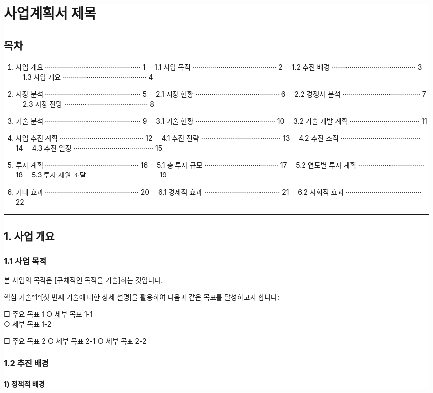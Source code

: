 # 사업계획서 제목

## 목차

1. 사업 개요 ················································ 1
　1.1 사업 목적 ·········································· 2
　1.2 추진 배경 ·········································· 3
　1.3 사업 개요 ·········································· 4

2. 시장 분석 ················································ 5
　2.1 시장 현황 ·········································· 6
　2.2 경쟁사 분석 ······································· 7
　2.3 시장 전망 ·········································· 8

3. 기술 분석 ················································ 9
　3.1 기술 현황 ········································ 10
　3.2 기술 개발 계획 ··································· 11

4. 사업 추진 계획 ·········································· 12
　4.1 추진 전략 ········································ 13
　4.2 추진 조직 ········································ 14
　4.3 추진 일정 ········································ 15

5. 투자 계획 ··············································· 16
　5.1 총 투자 규모 ····································· 17
　5.2 연도별 투자 계획 ································· 18
　5.3 투자 재원 조달 ··································· 19

6. 기대 효과 ··············································· 20
　6.1 경제적 효과 ······································ 21
　6.2 사회적 효과 ······································ 22

---

## 1. 사업 개요

### 1.1 사업 목적

본 사업의 목적은 [구체적인 목적을 기술]하는 것입니다. 

핵심 기술^1^[첫 번째 기술에 대한 상세 설명]을 활용하여 다음과 같은 목표를 달성하고자 합니다:

□ 주요 목표 1
○ 세부 목표 1-1  
○ 세부 목표 1-2

□ 주요 목표 2
○ 세부 목표 2-1
○ 세부 목표 2-2

### 1.2 추진 배경

#### 1) 정책적 배경
